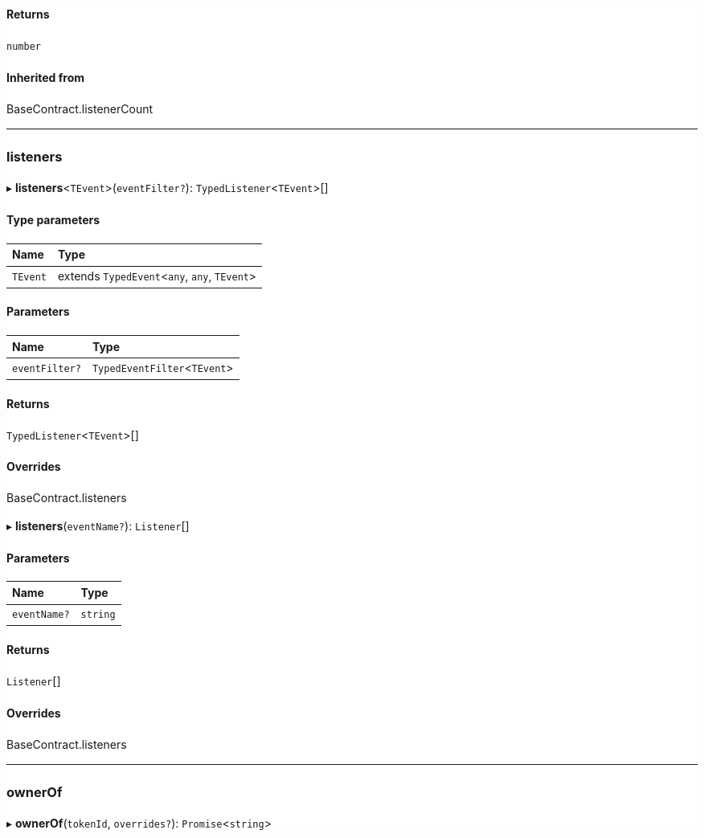 #### Returns

`number`

#### Inherited from

BaseContract.listenerCount

___

### listeners

▸ **listeners**<`TEvent`\>(`eventFilter?`): `TypedListener`<`TEvent`\>[]

#### Type parameters

| Name | Type |
| :------ | :------ |
| `TEvent` | extends `TypedEvent`<`any`, `any`, `TEvent`\> |

#### Parameters

| Name | Type |
| :------ | :------ |
| `eventFilter?` | `TypedEventFilter`<`TEvent`\> |

#### Returns

`TypedListener`<`TEvent`\>[]

#### Overrides

BaseContract.listeners

▸ **listeners**(`eventName?`): `Listener`[]

#### Parameters

| Name | Type |
| :------ | :------ |
| `eventName?` | `string` |

#### Returns

`Listener`[]

#### Overrides

BaseContract.listeners

___

### ownerOf

▸ **ownerOf**(`tokenId`, `overrides?`): `Promise`<`string`\>

